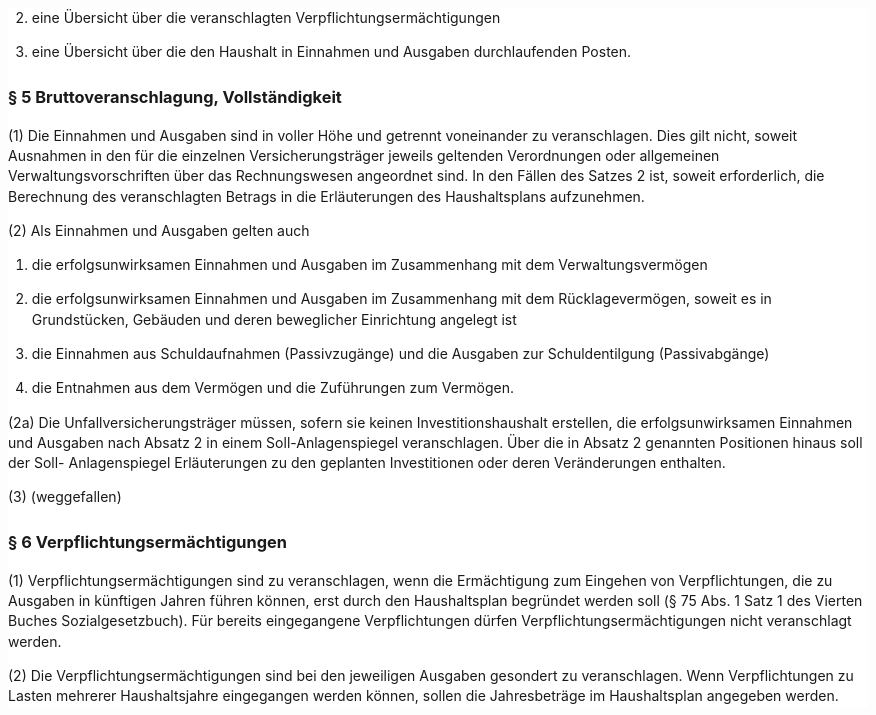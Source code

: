 
2.  eine Übersicht über die veranschlagten Verpflichtungsermächtigungen


3.  eine Übersicht über die den Haushalt in Einnahmen und Ausgaben
    durchlaufenden Posten.





### § 5 Bruttoveranschlagung, Vollständigkeit

(1) Die Einnahmen und Ausgaben sind in voller Höhe und getrennt
voneinander zu veranschlagen. Dies gilt nicht, soweit Ausnahmen in den
für die einzelnen Versicherungsträger jeweils geltenden Verordnungen
oder allgemeinen Verwaltungsvorschriften über das Rechnungswesen
angeordnet sind. In den Fällen des Satzes 2 ist, soweit erforderlich,
die Berechnung des veranschlagten Betrags in die Erläuterungen des
Haushaltsplans aufzunehmen.

(2) Als Einnahmen und Ausgaben gelten auch

1.  die erfolgsunwirksamen Einnahmen und Ausgaben im Zusammenhang mit dem
    Verwaltungsvermögen


2.  die erfolgsunwirksamen Einnahmen und Ausgaben im Zusammenhang mit dem
    Rücklagevermögen, soweit es in Grundstücken, Gebäuden und deren
    beweglicher Einrichtung angelegt ist


3.  die Einnahmen aus Schuldaufnahmen (Passivzugänge) und die Ausgaben zur
    Schuldentilgung (Passivabgänge)


4.  die Entnahmen aus dem Vermögen und die Zuführungen zum Vermögen.




(2a) Die Unfallversicherungsträger müssen, sofern sie keinen
Investitionshaushalt erstellen, die erfolgsunwirksamen Einnahmen und
Ausgaben nach Absatz 2 in einem Soll-Anlagenspiegel veranschlagen.
Über die in Absatz 2 genannten Positionen hinaus soll der Soll-
Anlagenspiegel Erläuterungen zu den geplanten Investitionen oder deren
Veränderungen enthalten.

(3) (weggefallen)


### § 6 Verpflichtungsermächtigungen

(1) Verpflichtungsermächtigungen sind zu veranschlagen, wenn die
Ermächtigung zum Eingehen von Verpflichtungen, die zu Ausgaben in
künftigen Jahren führen können, erst durch den Haushaltsplan begründet
werden soll (§ 75 Abs. 1 Satz 1 des Vierten Buches Sozialgesetzbuch).
Für bereits eingegangene Verpflichtungen dürfen
Verpflichtungsermächtigungen nicht veranschlagt werden.

(2) Die Verpflichtungsermächtigungen sind bei den jeweiligen Ausgaben
gesondert zu veranschlagen. Wenn Verpflichtungen zu Lasten mehrerer
Haushaltsjahre eingegangen werden können, sollen die Jahresbeträge im
Haushaltsplan angegeben werden.
